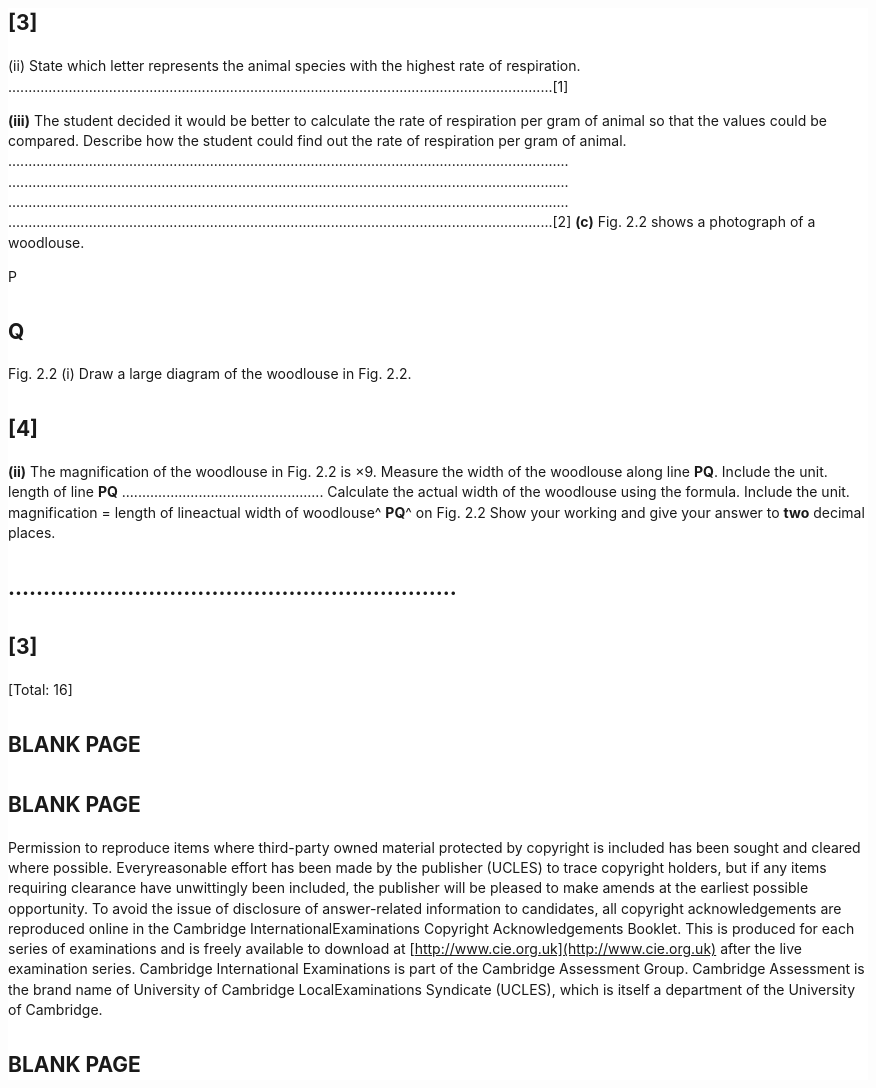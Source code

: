## [3] 

 (ii) State which letter represents the animal species with the highest rate of respiration. .......................................................................................................................................[1] 


**(iii)** The student decided it would be better to calculate the rate of respiration per gram of animal so that the values could be compared. Describe how the student could find out the rate of respiration per gram of animal. ........................................................................................................................................... ........................................................................................................................................... ........................................................................................................................................... .......................................................................................................................................[2] **(c)** Fig. 2.2 shows a photograph of a woodlouse. 

 P 

## Q 

 Fig. 2.2 (i) Draw a large diagram of the woodlouse in Fig. 2.2. 

## [4] 


**(ii)** The magnification of the woodlouse in Fig. 2.2 is ×9. Measure the width of the woodlouse along line **PQ**. Include the unit. length of line **PQ** .................................................. Calculate the actual width of the woodlouse using the formula. Include the unit. magnification = length of lineactual width of woodlouse^ **PQ**^ on Fig. 2.2 Show your working and give your answer to **two** decimal places. 

## ................................................................ 

## [3] 

 [Total: 16] 


## BLANK PAGE 


## BLANK PAGE 


Permission to reproduce items where third-party owned material protected by copyright is included has been sought and cleared where possible. Everyreasonable effort has been made by the publisher (UCLES) to trace copyright holders, but if any items requiring clearance have unwittingly been included, the publisher will be pleased to make amends at the earliest possible opportunity. To avoid the issue of disclosure of answer-related information to candidates, all copyright acknowledgements are reproduced online in the Cambridge InternationalExaminations Copyright Acknowledgements Booklet. This is produced for each series of examinations and is freely available to download at [http://www.cie.org.uk](http://www.cie.org.uk) after the live examination series. Cambridge International Examinations is part of the Cambridge Assessment Group. Cambridge Assessment is the brand name of University of Cambridge LocalExaminations Syndicate (UCLES), which is itself a department of the University of Cambridge. 

## BLANK PAGE 


